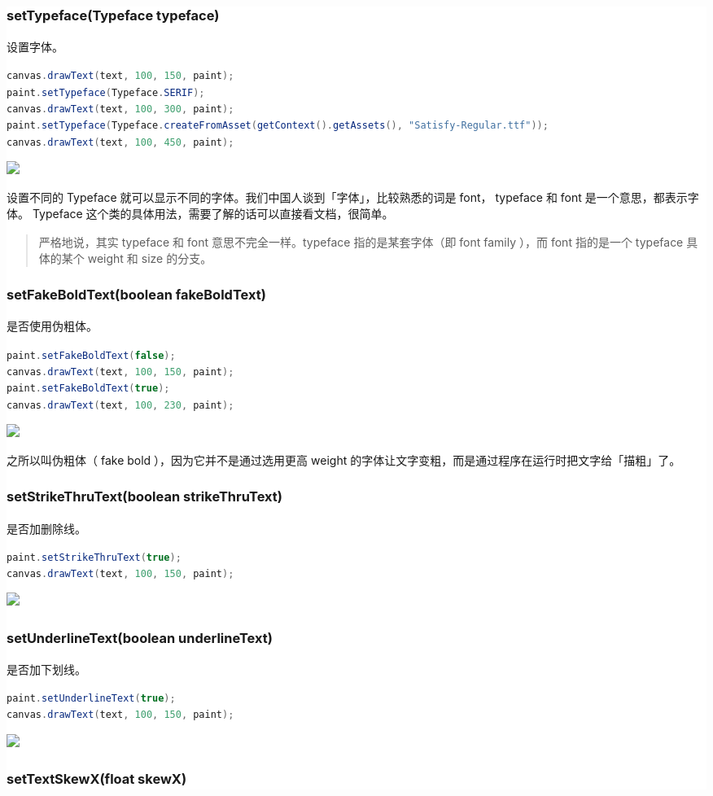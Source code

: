 ### setTypeface(Typeface typeface)

设置字体。

```Java
canvas.drawText(text, 100, 150, paint);  
paint.setTypeface(Typeface.SERIF);  
canvas.drawText(text, 100, 300, paint);  
paint.setTypeface(Typeface.createFromAsset(getContext().getAssets(), "Satisfy-Regular.ttf"));  
canvas.drawText(text, 100, 450, paint);  
```
![](http://7xn2zf.com1.z0.glb.clouddn.com/2017-07-20-14973958734704.jpg)

设置不同的 Typeface 就可以显示不同的字体。我们中国人谈到「字体」，比较熟悉的词是 font， typeface 和 font 是一个意思，都表示字体。 Typeface 这个类的具体用法，需要了解的话可以直接看文档，很简单。

>严格地说，其实 typeface 和 font 意思不完全一样。typeface 指的是某套字体（即 font family ），而 font 指的是一个 typeface 具体的某个 weight 和 size 的分支。

### setFakeBoldText(boolean fakeBoldText)

是否使用伪粗体。

```Java
paint.setFakeBoldText(false);  
canvas.drawText(text, 100, 150, paint);  
paint.setFakeBoldText(true);  
canvas.drawText(text, 100, 230, paint); 
```
![](http://7xn2zf.com1.z0.glb.clouddn.com/2017-07-20-14973971707488.jpg)

之所以叫伪粗体（ fake bold ），因为它并不是通过选用更高 weight 的字体让文字变粗，而是通过程序在运行时把文字给「描粗」了。

### setStrikeThruText(boolean strikeThruText)

是否加删除线。

```Java
paint.setStrikeThruText(true);  
canvas.drawText(text, 100, 150, paint);
```
![](http://7xn2zf.com1.z0.glb.clouddn.com/2017-07-20-14973981494235.jpg)

### setUnderlineText(boolean underlineText)

是否加下划线。

```Java
paint.setUnderlineText(true);  
canvas.drawText(text, 100, 150, paint);  
```
![](http://7xn2zf.com1.z0.glb.clouddn.com/2017-07-24-15007990605064.jpg)

### setTextSkewX(float skewX)

